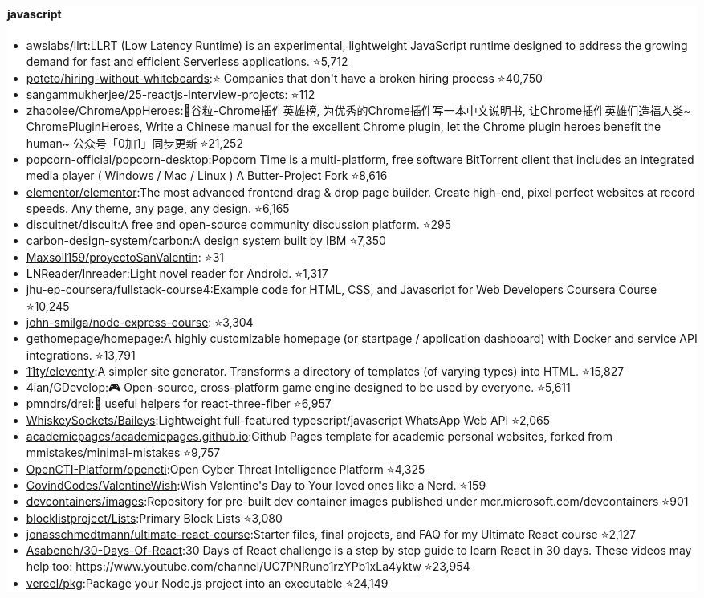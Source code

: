#### javascript
* [awslabs/llrt](https://github.com/awslabs/llrt):LLRT (Low Latency Runtime) is an experimental, lightweight JavaScript runtime designed to address the growing demand for fast and efficient Serverless applications. ⭐5,712
* [poteto/hiring-without-whiteboards](https://github.com/poteto/hiring-without-whiteboards):⭐️ Companies that don't have a broken hiring process ⭐40,750
* [sangammukherjee/25-reactjs-interview-projects](https://github.com/sangammukherjee/25-reactjs-interview-projects): ⭐112
* [zhaoolee/ChromeAppHeroes](https://github.com/zhaoolee/ChromeAppHeroes):🌈谷粒-Chrome插件英雄榜, 为优秀的Chrome插件写一本中文说明书, 让Chrome插件英雄们造福人类~ ChromePluginHeroes, Write a Chinese manual for the excellent Chrome plugin, let the Chrome plugin heroes benefit the human~ 公众号「0加1」同步更新 ⭐21,252
* [popcorn-official/popcorn-desktop](https://github.com/popcorn-official/popcorn-desktop):Popcorn Time is a multi-platform, free software BitTorrent client that includes an integrated media player ( Windows / Mac / Linux ) A Butter-Project Fork ⭐8,616
* [elementor/elementor](https://github.com/elementor/elementor):The most advanced frontend drag & drop page builder. Create high-end, pixel perfect websites at record speeds. Any theme, any page, any design. ⭐6,165
* [discuitnet/discuit](https://github.com/discuitnet/discuit):A free and open-source community discussion platform. ⭐295
* [carbon-design-system/carbon](https://github.com/carbon-design-system/carbon):A design system built by IBM ⭐7,350
* [Maxsoll159/proyectoSanValentin](https://github.com/Maxsoll159/proyectoSanValentin): ⭐31
* [LNReader/lnreader](https://github.com/LNReader/lnreader):Light novel reader for Android. ⭐1,317
* [jhu-ep-coursera/fullstack-course4](https://github.com/jhu-ep-coursera/fullstack-course4):Example code for HTML, CSS, and Javascript for Web Developers Coursera Course ⭐10,245
* [john-smilga/node-express-course](https://github.com/john-smilga/node-express-course): ⭐3,304
* [gethomepage/homepage](https://github.com/gethomepage/homepage):A highly customizable homepage (or startpage / application dashboard) with Docker and service API integrations. ⭐13,791
* [11ty/eleventy](https://github.com/11ty/eleventy):A simpler site generator. Transforms a directory of templates (of varying types) into HTML. ⭐15,827
* [4ian/GDevelop](https://github.com/4ian/GDevelop):🎮 Open-source, cross-platform game engine designed to be used by everyone. ⭐5,611
* [pmndrs/drei](https://github.com/pmndrs/drei):🥉 useful helpers for react-three-fiber ⭐6,957
* [WhiskeySockets/Baileys](https://github.com/WhiskeySockets/Baileys):Lightweight full-featured typescript/javascript WhatsApp Web API ⭐2,065
* [academicpages/academicpages.github.io](https://github.com/academicpages/academicpages.github.io):Github Pages template for academic personal websites, forked from mmistakes/minimal-mistakes ⭐9,757
* [OpenCTI-Platform/opencti](https://github.com/OpenCTI-Platform/opencti):Open Cyber Threat Intelligence Platform ⭐4,325
* [GovindCodes/ValentineWish](https://github.com/GovindCodes/ValentineWish):Wish Valentine's Day to Your loved ones like a Nerd. ⭐159
* [devcontainers/images](https://github.com/devcontainers/images):Repository for pre-built dev container images published under mcr.microsoft.com/devcontainers ⭐901
* [blocklistproject/Lists](https://github.com/blocklistproject/Lists):Primary Block Lists ⭐3,080
* [jonasschmedtmann/ultimate-react-course](https://github.com/jonasschmedtmann/ultimate-react-course):Starter files, final projects, and FAQ for my Ultimate React course ⭐2,127
* [Asabeneh/30-Days-Of-React](https://github.com/Asabeneh/30-Days-Of-React):30 Days of React challenge is a step by step guide to learn React in 30 days. These videos may help too: https://www.youtube.com/channel/UC7PNRuno1rzYPb1xLa4yktw ⭐23,954
* [vercel/pkg](https://github.com/vercel/pkg):Package your Node.js project into an executable ⭐24,149
